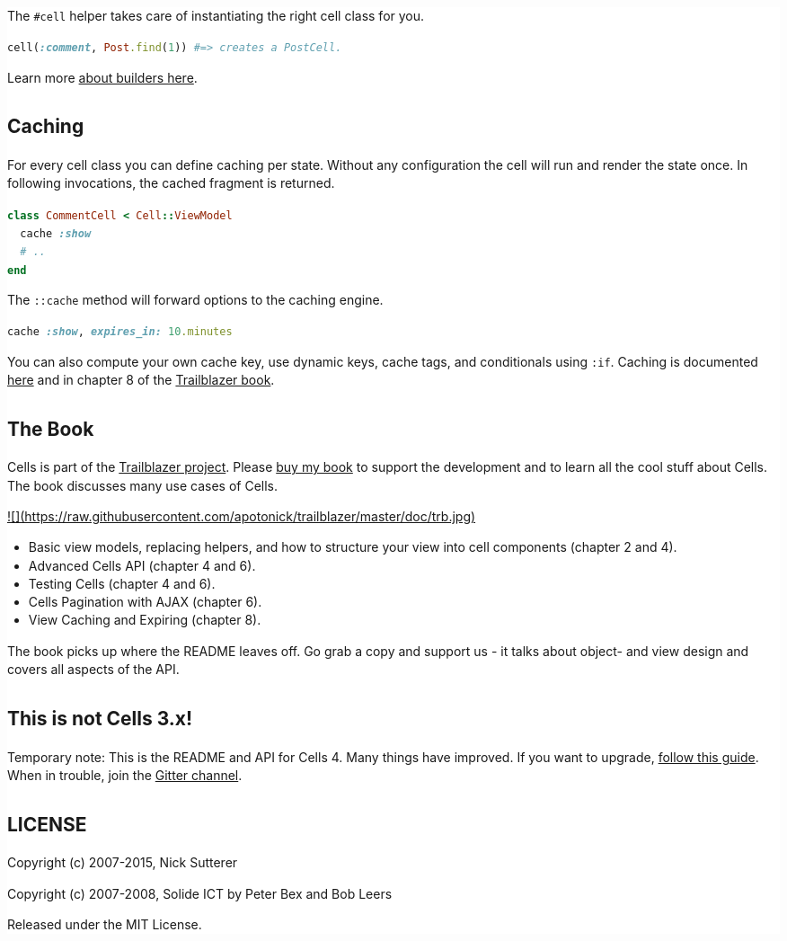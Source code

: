 The `#cell` helper takes care of instantiating the right cell class for you.

```ruby
cell(:comment, Post.find(1)) #=> creates a PostCell.
```

Learn more [about builders here](http://trailblazer.to/gems/cells/api.html#builder).

## Caching

For every cell class you can define caching per state. Without any configuration the cell will run and render the state once. In following invocations, the cached fragment is returned.

```ruby
class CommentCell < Cell::ViewModel
  cache :show
  # ..
end
```

The `::cache` method will forward options to the caching engine.

```ruby
cache :show, expires_in: 10.minutes
```

You can also compute your own cache key, use dynamic keys, cache tags, and conditionals using `:if`. Caching is documented [here](http://trailblazer.to/gems/cells/api.html#caching) and in chapter 8 of the [Trailblazer book](http://leanpub.com/trailblazer).


## The Book

Cells is part of the [Trailblazer project](https://github.com/apotonick/trailblazer). Please [buy my book](https://leanpub.com/trailblazer) to support the development and to learn all the cool stuff about Cells. The book discusses many use cases of Cells.

<a href="https://leanpub.com/trailblazer">
![](https://raw.githubusercontent.com/apotonick/trailblazer/master/doc/trb.jpg)
</a>

* Basic view models, replacing helpers, and how to structure your view into cell components (chapter 2 and 4).
* Advanced Cells API (chapter 4 and 6).
* Testing Cells (chapter 4 and 6).
* Cells Pagination with AJAX (chapter 6).
* View Caching and Expiring (chapter 8).

The book picks up where the README leaves off. Go grab a copy and support us - it talks about object- and view design and covers all aspects of the API.

## This is not Cells 3.x!

Temporary note: This is the README and API for Cells 4. Many things have improved. If you want to upgrade, [follow this guide](https://github.com/apotonick/cells/wiki/From-Cells-3-to-Cells-4---Upgrading-Guide). When in trouble, join the [Gitter channel](https://gitter.im/trailblazer/chat).

## LICENSE

Copyright (c) 2007-2015, Nick Sutterer

Copyright (c) 2007-2008, Solide ICT by Peter Bex and Bob Leers

Released under the MIT License.
